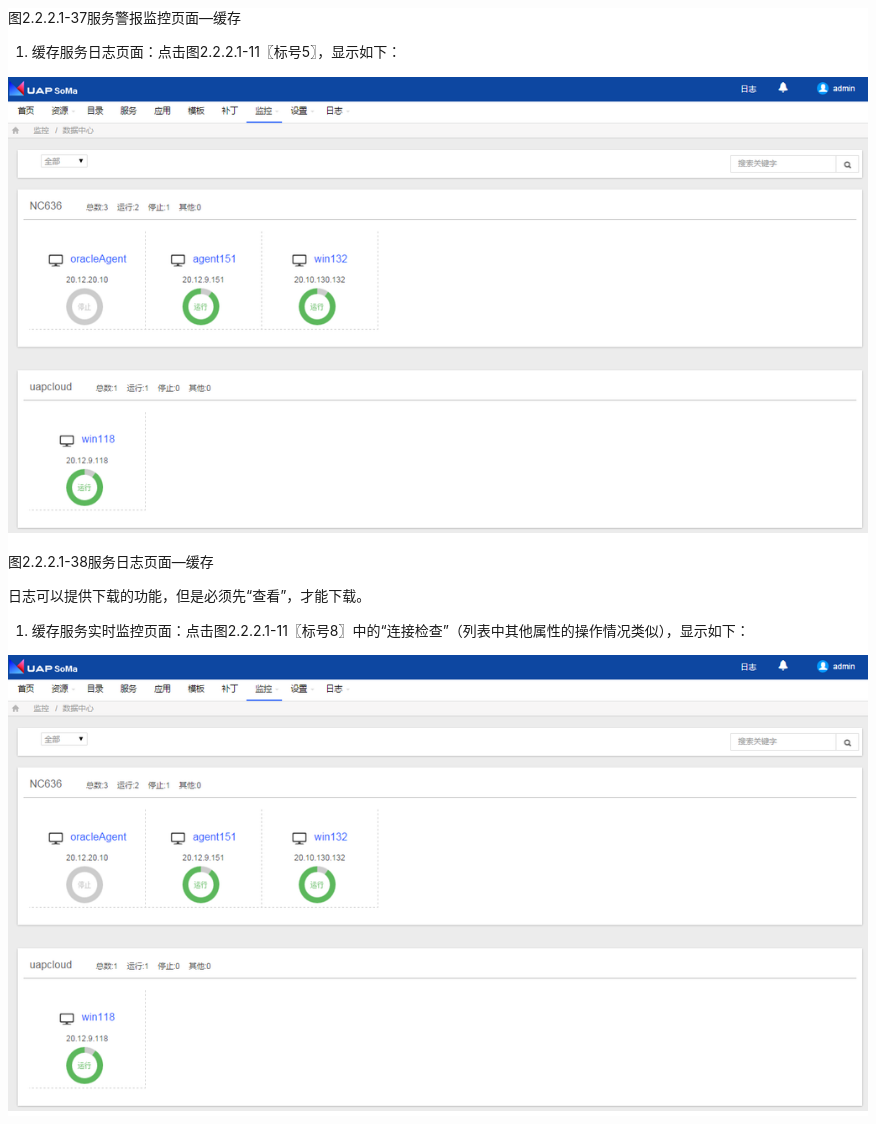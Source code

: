 图2.2.2.1-37服务警报监控页面—缓存

1.  缓存服务日志页面：点击图2.2.2.1-11〖标号5〗，显示如下：

![C:\Users\Administrator\Desktop\操作手册\截图dir\服务\数据库操作5.png](assets/cusersadministratordesktopcao_zuo_shou_ce.png)

图2.2.2.1-38服务日志页面—缓存

日志可以提供下载的功能，但是必须先“查看”，才能下载。

1.  缓存服务实时监控页面：点击图2.2.2.1-11〖标号8〗中的“连接检查”（列表中其他属性的操作情况类似），显示如下：

![C:\Users\Administrator\Desktop\操作手册\截图dir\服务\缓存8.png](assets/cusersadministratordesktopcao_zuo_shou_ce.png)
